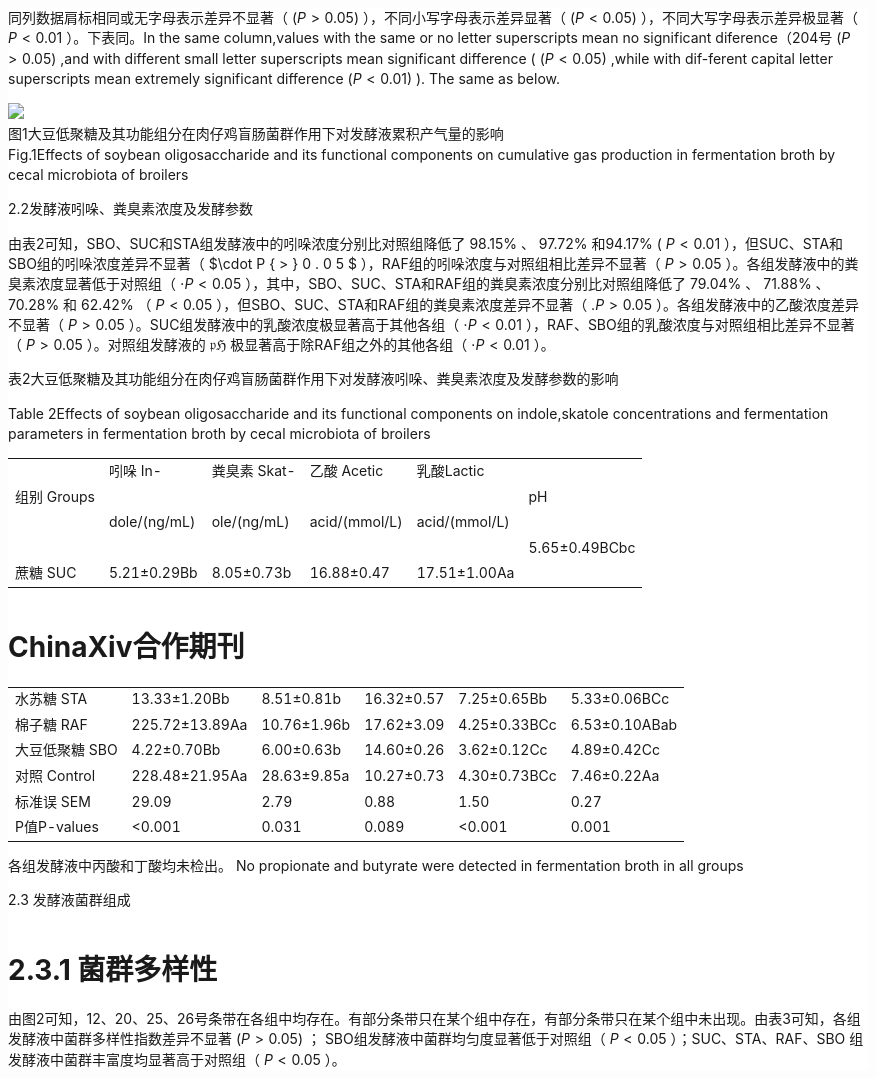 同列数据肩标相同或无字母表示差异不显著（ $( P { > } 0 . 0 5 )$ ），不同小写字母表示差异显著（ $( P { < } 0 . 0 5 )$ ），不同大写字母表示差异极显著（ $P { < } 0 . 0 1$ ）。下表同。In the same column,values with the same or no letter superscripts mean no significant diference（204号 $( P { > } 0 . 0 5 )$ ,and with different small letter superscripts mean significant difference ( $( P { < } 0 . 0 5 )$ ,while with dif-ferent capital letter superscripts mean extremely significant difference $( P { < } 0 . 0 1 )$ ). The same as below.

![](images/79e6b962bb27c95d67e44d4591f0ba9a3ed1790bef8cd0630f6a6c2f4280021c.jpg)  
图1大豆低聚糖及其功能组分在肉仔鸡盲肠菌群作用下对发酵液累积产气量的影响  
Fig.1Effects of soybean oligosaccharide and its functional components on cumulative gas production in fermentation broth by cecal microbiota of broilers

2.2发酵液吲哚、粪臭素浓度及发酵参数

由表2可知，SBO、SUC和STA组发酵液中的吲哚浓度分别比对照组降低了 $9 8 . 1 5 \%$ 、 $9 7 . 7 2 \%$ 和$9 4 . 1 7 \%$ ( $P { < } 0 . 0 1$ ），但SUC、STA和SBO组的吲哚浓度差异不显著（ $\cdot P { > } 0 . 0 5 \$ ），RAF组的吲哚浓度与对照组相比差异不显著（ $P { > } 0 . 0 5$ ）。各组发酵液中的粪臭素浓度显著低于对照组（ $\cdot P { < } 0 . 0 5$ ），其中，SBO、SUC、STA和RAF组的粪臭素浓度分别比对照组降低了 $7 9 . 0 4 \%$ 、 $7 1 . 8 8 \%$ 、 $7 0 . 2 8 \%$ 和 $6 2 . 4 2 \%$ （ $P { < } 0 . 0 5$ ），但SBO、SUC、STA和RAF组的粪臭素浓度差异不显著（ $. P { > } 0 . 0 5$ ）。各组发酵液中的乙酸浓度差异不显著（ $P { > } 0 . 0 5$ ）。SUC组发酵液中的乳酸浓度极显著高于其他各组（ $\cdot  { P } { < } 0 . 0 1$ ），RAF、SBO组的乳酸浓度与对照组相比差异不显著（ $P { > } 0 . 0 5$ ）。对照组发酵液的 $\mathfrak { p H }$ 极显著高于除RAF组之外的其他各组（ $\cdot P { < } 0 . 0 1$ ）。

表2大豆低聚糖及其功能组分在肉仔鸡盲肠菌群作用下对发酵液吲哚、粪臭素浓度及发酵参数的影响

Table 2Effects of soybean oligosaccharide and its functional components on indole,skatole concentrations and fermentation parameters in fermentation broth by cecal microbiota of broilers

<html><body><table><tr><td></td><td>吲哚 In-</td><td>粪臭素 Skat-</td><td>乙酸 Acetic</td><td>乳酸Lactic</td><td></td></tr><tr><td>组别 Groups</td><td></td><td></td><td></td><td></td><td>pH</td></tr><tr><td></td><td>dole/(ng/mL)</td><td>ole/(ng/mL)</td><td>acid/(mmol/L)</td><td>acid/(mmol/L)</td><td></td></tr><tr><td></td><td></td><td></td><td></td><td></td><td>5.65±0.49BCbc</td></tr><tr><td>蔗糖 SUC</td><td>5.21±0.29Bb</td><td>8.05±0.73b</td><td>16.88±0.47</td><td>17.51±1.00Aa</td><td></td></tr></table></body></html>

# ChinaXiv合作期刊

<html><body><table><tr><td>水苏糖 STA</td><td>13.33±1.20Bb</td><td>8.51±0.81b</td><td>16.32±0.57</td><td>7.25±0.65Bb</td><td>5.33±0.06BCc</td></tr><tr><td>棉子糖 RAF</td><td>225.72±13.89Aa</td><td>10.76±1.96b</td><td>17.62±3.09</td><td>4.25±0.33BCc</td><td>6.53±0.10ABab</td></tr><tr><td>大豆低聚糖 SBO</td><td>4.22±0.70Bb</td><td>6.00±0.63b</td><td>14.60±0.26</td><td>3.62±0.12Cc</td><td>4.89±0.42Cc</td></tr><tr><td>对照 Control</td><td>228.48±21.95Aa</td><td>28.63±9.85a</td><td>10.27±0.73</td><td>4.30±0.73BCc</td><td>7.46±0.22Aa</td></tr><tr><td>标准误 SEM</td><td>29.09</td><td>2.79</td><td>0.88</td><td>1.50</td><td>0.27</td></tr><tr><td>P值P-values</td><td><0.001</td><td>0.031</td><td>0.089</td><td><0.001</td><td>0.001</td></tr></table></body></html>

各组发酵液中丙酸和丁酸均未检出。 No propionate and butyrate were detected in fermentation broth in all groups

2.3 发酵液菌群组成

# 2.3.1 菌群多样性

由图2可知，12、20、25、26号条带在各组中均存在。有部分条带只在某个组中存在，有部分条带只在某个组中未出现。由表3可知，各组发酵液中菌群多样性指数差异不显著 $( P { > } 0 . 0 5 )$ ； SBO组发酵液中菌群均匀度显著低于对照组（ $P { < } 0 . 0 5$ ）；SUC、STA、RAF、SBO 组发酵液中菌群丰富度均显著高于对照组（ $P { < } 0 . 0 5$ ）。

